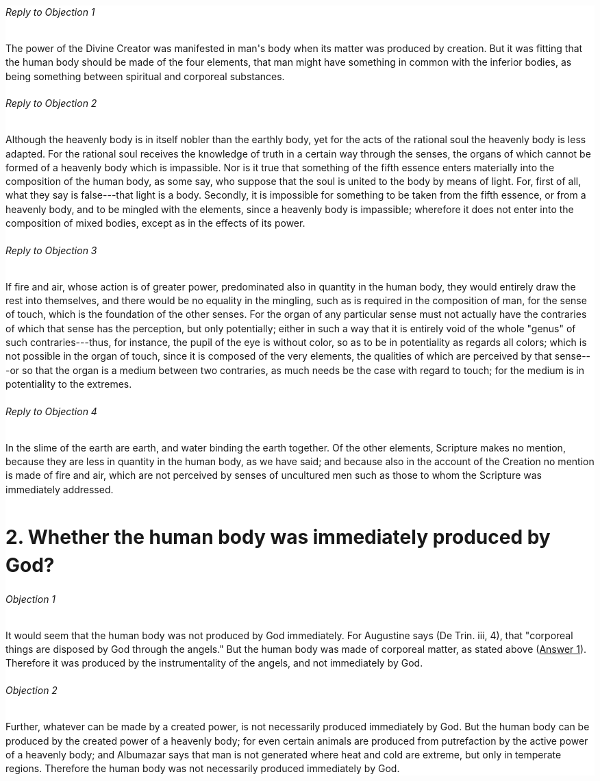 ###### Reply to Objection 1
The power of the Divine Creator was manifested in man's body when its matter was produced by creation. But it was fitting that the human body should be made of the four elements, that man might have something in common with the inferior bodies, as being something between spiritual and corporeal substances.  

###### Reply to Objection 2
Although the heavenly body is in itself nobler than the earthly body, yet for the acts of the rational soul the heavenly body is less adapted. For the rational soul receives the knowledge of truth in a certain way through the senses, the organs of which cannot be formed of a heavenly body which is impassible. Nor is it true that something of the fifth essence enters materially into the composition of the human body, as some say, who suppose that the soul is united to the body by means of light. For, first of all, what they say is false---that light is a body. Secondly, it is impossible for something to be taken from the fifth essence, or from a heavenly body, and to be mingled with the elements, since a heavenly body is impassible; wherefore it does not enter into the composition of mixed bodies, except as in the effects of its power.  

###### Reply to Objection 3
If fire and air, whose action is of greater power, predominated also in quantity in the human body, they would entirely draw the rest into themselves, and there would be no equality in the mingling, such as is required in the composition of man, for the sense of touch, which is the foundation of the other senses. For the organ of any particular sense must not actually have the contraries of which that sense has the perception, but only potentially; either in such a way that it is entirely void of the whole "genus" of such contraries---thus, for instance, the pupil of the eye is without color, so as to be in potentiality as regards all colors; which is not possible in the organ of touch, since it is composed of the very elements, the qualities of which are perceived by that sense---or so that the organ is a medium between two contraries, as much needs be the case with regard to touch; for the medium is in potentiality to the extremes.  

###### Reply to Objection 4
In the slime of the earth are earth, and water binding the earth together. Of the other elements, Scripture makes no mention, because they are less in quantity in the human body, as we have said; and because also in the account of the Creation no mention is made of fire and air, which are not perceived by senses of uncultured men such as those to whom the Scripture was immediately addressed.  




# 2. Whether the human body was immediately produced by God? 

###### Objection 1
It would seem that the human body was not produced by God immediately. For Augustine says (De Trin. iii, 4), that "corporeal things are disposed by God through the angels." But the human body was made of corporeal matter, as stated above ([Answer 1](#1.%20Whether%20the%20body%20of%20the%20first%20man%20was%20made%20of%20the%20slime%20of%20the%20earth?%20)). Therefore it was produced by the instrumentality of the angels, and not immediately by God.  

###### Objection 2
Further, whatever can be made by a created power, is not necessarily produced immediately by God. But the human body can be produced by the created power of a heavenly body; for even certain animals are produced from putrefaction by the active power of a heavenly body; and Albumazar says that man is not generated where heat and cold are extreme, but only in temperate regions. Therefore the human body was not necessarily produced immediately by God.  
